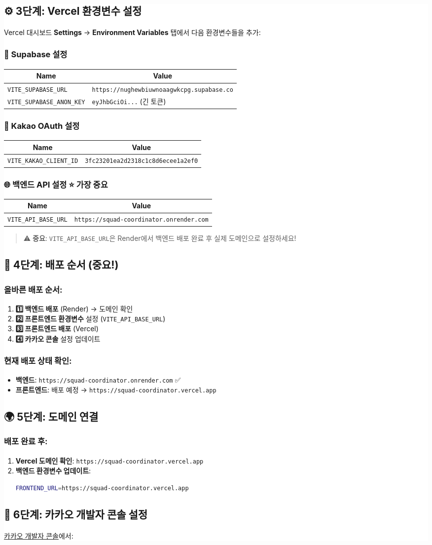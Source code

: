 ## ⚙️ 3단계: Vercel 환경변수 설정

Vercel 대시보드 **Settings** → **Environment Variables** 탭에서 다음 환경변수들을 추가:

### 🔗 Supabase 설정
| Name | Value |
|------|-------|
| `VITE_SUPABASE_URL` | `https://nughewbiuwnoaagwkcpg.supabase.co` |
| `VITE_SUPABASE_ANON_KEY` | `eyJhbGciOi...` (긴 토큰) |

### 🔑 Kakao OAuth 설정
| Name | Value |
|------|-------|
| `VITE_KAKAO_CLIENT_ID` | `3fc23201ea2d2318c1c8d6ecee1a2ef0` |

### 🌐 백엔드 API 설정 ⭐ **가장 중요**
| Name | Value |
|------|-------|
| `VITE_API_BASE_URL` | `https://squad-coordinator.onrender.com` |

> ⚠️ **중요**: `VITE_API_BASE_URL`은 Render에서 백엔드 배포 완료 후 실제 도메인으로 설정하세요!

## 🔄 4단계: 배포 순서 (중요!)

### 올바른 배포 순서:
1. **1️⃣ 백엔드 배포** (Render) → 도메인 확인
2. **2️⃣ 프론트엔드 환경변수** 설정 (`VITE_API_BASE_URL`)
3. **3️⃣ 프론트엔드 배포** (Vercel)
4. **4️⃣ 카카오 콘솔** 설정 업데이트

### 현재 배포 상태 확인:
- **백엔드**: `https://squad-coordinator.onrender.com` ✅
- **프론트엔드**: 배포 예정 → `https://squad-coordinator.vercel.app`

## 🌍 5단계: 도메인 연결

### 배포 완료 후:
1. **Vercel 도메인 확인**: `https://squad-coordinator.vercel.app`
2. **백엔드 환경변수 업데이트**:
   ```bash
   FRONTEND_URL=https://squad-coordinator.vercel.app
   ```

## 🔗 6단계: 카카오 개발자 콘솔 설정

[카카오 개발자 콘솔](https://developers.kakao.com)에서:
